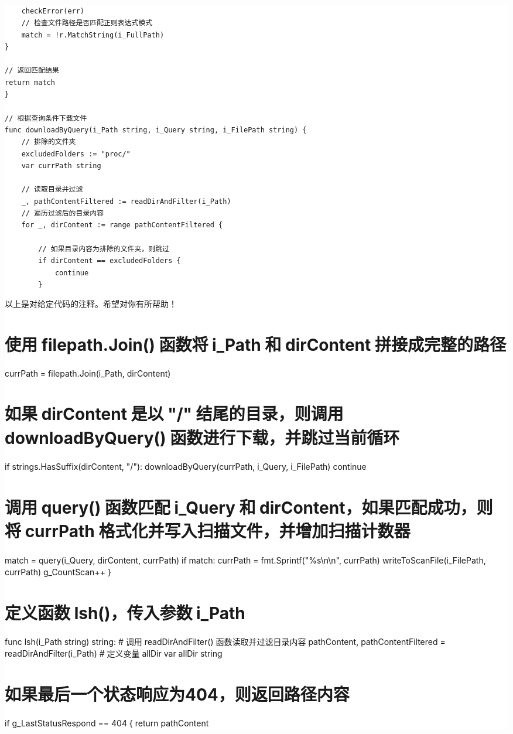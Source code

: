 ```
    checkError(err)
    // 检查文件路径是否匹配正则表达式模式
    match = !r.MatchString(i_FullPath)
}

// 返回匹配结果
return match
}

// 根据查询条件下载文件
func downloadByQuery(i_Path string, i_Query string, i_FilePath string) {
    // 排除的文件夹
    excludedFolders := "proc/"
    var currPath string

    // 读取目录并过滤
    _, pathContentFiltered := readDirAndFilter(i_Path)
    // 遍历过滤后的目录内容
    for _, dirContent := range pathContentFiltered {

        // 如果目录内容为排除的文件夹，则跳过
        if dirContent == excludedFolders {
            continue
        }
```
以上是对给定代码的注释。希望对你有所帮助！
# 使用 filepath.Join() 函数将 i_Path 和 dirContent 拼接成完整的路径
currPath = filepath.Join(i_Path, dirContent)

# 如果 dirContent 是以 "/" 结尾的目录，则调用 downloadByQuery() 函数进行下载，并跳过当前循环
if strings.HasSuffix(dirContent, "/"):
    downloadByQuery(currPath, i_Query, i_FilePath)
    continue

# 调用 query() 函数匹配 i_Query 和 dirContent，如果匹配成功，则将 currPath 格式化并写入扫描文件，并增加扫描计数器
match = query(i_Query, dirContent, currPath)
if match:
    currPath = fmt.Sprintf("%s\n\n", currPath)
    writeToScanFile(i_FilePath, currPath)
    g_CountScan++
}

# 定义函数 lsh()，传入参数 i_Path
func lsh(i_Path string) string:
    # 调用 readDirAndFilter() 函数读取并过滤目录内容
    pathContent, pathContentFiltered = readDirAndFilter(i_Path)
    # 定义变量 allDir
    var allDir string
# 如果最后一个状态响应为404，则返回路径内容
if g_LastStatusRespond == 404 {
    return pathContent